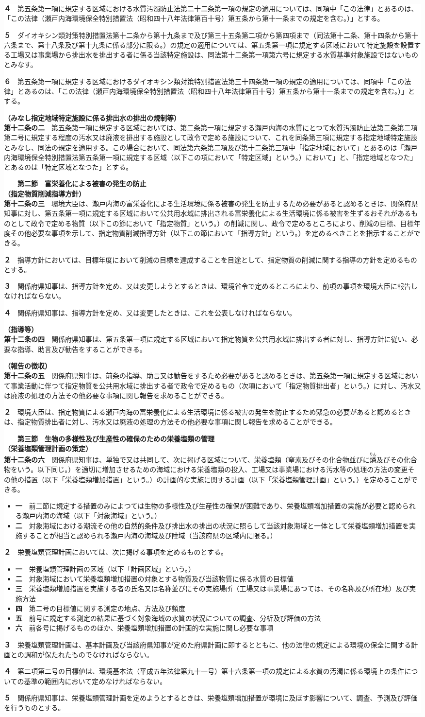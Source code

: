 **４**　第五条第一項に規定する区域における水質汚濁防止法第二十二条第一項の規定の適用については、同項中「この法律」とあるのは、「この法律（瀬戸内海環境保全特別措置法（昭和四十八年法律第百十号）第五条から第十一条までの規定を含む。）」とする。  
  
**５**　ダイオキシン類対策特別措置法第十二条から第十九条まで及び第三十五条第二項から第四項まで（同法第十二条、第十四条から第十六条まで、第十八条及び第十九条に係る部分に限る。）の規定の適用については、第五条第一項に規定する区域において特定施設を設置する工場又は事業場から排出水を排出する者に係る当該特定施設は、同法第十二条第一項第六号に規定する水質基準対象施設ではないものとみなす。  
  
**６**　第五条第一項に規定する区域におけるダイオキシン類対策特別措置法第三十四条第一項の規定の適用については、同項中「この法律」とあるのは、「この法律（瀬戸内海環境保全特別措置法（昭和四十八年法律第百十号）第五条から第十一条までの規定を含む。）」とする。  
  
**（みなし指定地域特定施設に係る排出水の排出の規制等）**  
**第十二条の二**　第五条第一項に規定する区域においては、第二条第一項に規定する瀬戸内海の水質にとつて水質汚濁防止法第二条第二項第二号に規定する程度の汚水又は廃液を排出する施設として政令で定める施設について、これを同条第三項に規定する指定地域特定施設とみなし、同法の規定を適用する。この場合において、同法第六条第二項及び第十二条第三項中「指定地域において」とあるのは「瀬戸内海環境保全特別措置法第五条第一項に規定する区域（以下この項において「特定区域」という。）において」と、「指定地域となつた」とあるのは「特定区域となつた」とする。  
  
&emsp;&emsp;**第二節　富栄養化による被害の発生の防止**  
**（指定物質削減指導方針）**  
**第十二条の三**　環境大臣は、瀬戸内海の富栄養化による生活環境に係る被害の発生を防止するため必要があると認めるときは、関係府県知事に対し、第五条第一項に規定する区域において公共用水域に排出される富栄養化による生活環境に係る被害を生ずるおそれがあるものとして政令で定める物質（以下この節において「指定物質」という。）の削減に関し、政令で定めるところにより、削減の目標、目標年度その他必要な事項を示して、指定物質削減指導方針（以下この節において「指導方針」という。）を定めるべきことを指示することができる。  
  
**２**　指導方針においては、目標年度において削減の目標を達成することを目途として、指定物質の削減に関する指導の方針を定めるものとする。  
  
**３**　関係府県知事は、指導方針を定め、又は変更しようとするときは、環境省令で定めるところにより、前項の事項を環境大臣に報告しなければならない。  
  
**４**　関係府県知事は、指導方針を定め、又は変更したときは、これを公表しなければならない。  
  
**（指導等）**  
**第十二条の四**　関係府県知事は、第五条第一項に規定する区域において指定物質を公共用水域に排出する者に対し、指導方針に従い、必要な指導、助言及び勧告をすることができる。  
  
**（報告の徴収）**  
**第十二条の五**　関係府県知事は、前条の指導、助言又は勧告をするため必要があると認めるときは、第五条第一項に規定する区域において事業活動に伴つて指定物質を公共用水域に排出する者で政令で定めるもの（次項において「指定物質排出者」という。）に対し、汚水又は廃液の処理の方法その他必要な事項に関し報告を求めることができる。  
  
**２**　環境大臣は、指定物質による瀬戸内海の富栄養化による生活環境に係る被害の発生を防止するため緊急の必要があると認めるときは、指定物質排出者に対し、汚水又は廃液の処理の方法その他必要な事項に関し報告を求めることができる。  
  
&emsp;&emsp;**第三節　生物の多様性及び生産性の確保のための栄養塩類の管理**  
**（栄養塩類管理計画の策定）**  
**第十二条の六**　関係府県知事は、単独で又は共同して、次に掲げる区域について、栄養塩類（窒素及びその化合物並びに<ruby>燐<rt>りん</rt></ruby>及びその化合物をいう。以下同じ。）を適切に増加させるための海域における栄養塩類の投入、工場又は事業場における汚水等の処理の方法の変更その他の措置（以下「栄養塩類増加措置」という。）の計画的な実施に関する計画（以下「栄養塩類管理計画」という。）を定めることができる。  
* **一**　前二節に規定する措置のみによつては生物の多様性及び生産性の確保が困難であり、栄養塩類増加措置の実施が必要と認められる瀬戸内海の海域（以下「対象海域」という。）  
* **二**　対象海域における潮流その他の自然的条件及び排出水の排出の状況に照らして当該対象海域と一体として栄養塩類増加措置を実施することが相当と認められる瀬戸内海の海域及び陸域（当該府県の区域内に限る。）  
  
**２**　栄養塩類管理計画においては、次に掲げる事項を定めるものとする。  
* **一**　栄養塩類管理計画の区域（以下「計画区域」という。）  
* **二**　対象海域において栄養塩類増加措置の対象とする物質及び当該物質に係る水質の目標値  
* **三**　栄養塩類増加措置を実施する者の氏名又は名称並びにその実施場所（工場又は事業場にあつては、その名称及び所在地）及び実施方法  
* **四**　第二号の目標値に関する測定の地点、方法及び頻度  
* **五**　前号に規定する測定の結果に基づく対象海域の水質の状況についての調査、分析及び評価の方法  
* **六**　前各号に掲げるもののほか、栄養塩類増加措置の計画的な実施に関し必要な事項  
  
**３**　栄養塩類管理計画は、基本計画及び当該府県知事が定めた府県計画に即するとともに、他の法律の規定による環境の保全に関する計画との調和が保たれたものでなければならない。  
  
**４**　第二項第二号の目標値は、環境基本法（平成五年法律第九十一号）第十六条第一項の規定による水質の汚濁に係る環境上の条件についての基準の範囲内において定めなければならない。  
  
**５**　関係府県知事は、栄養塩類管理計画を定めようとするときは、栄養塩類増加措置が環境に及ぼす影響について、調査、予測及び評価を行うものとする。  
  